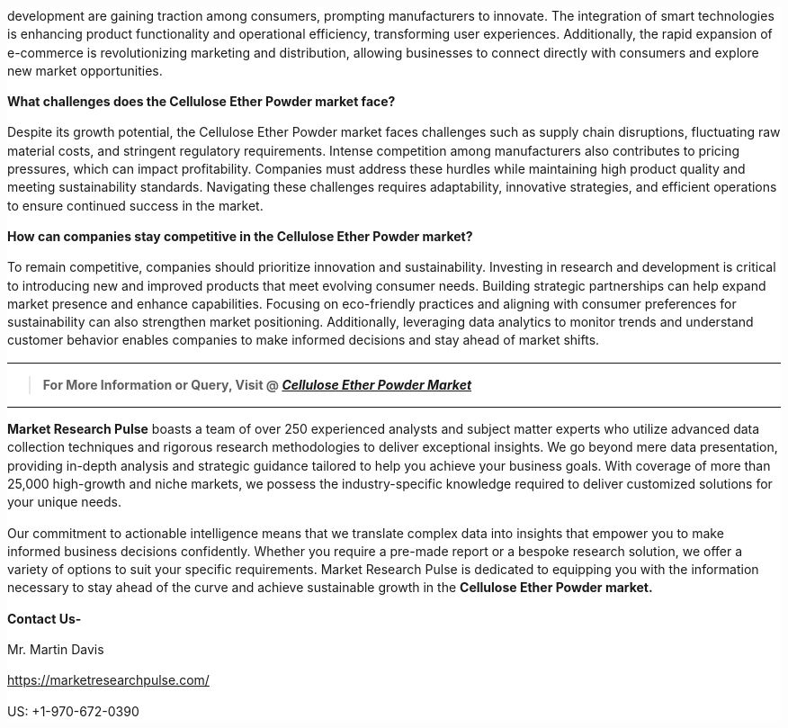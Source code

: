development are gaining traction among consumers, prompting manufacturers to innovate. The integration of smart technologies is enhancing product functionality and operational efficiency, transforming user experiences. Additionally, the rapid expansion of e-commerce is revolutionizing marketing and distribution, allowing businesses to connect directly with consumers and explore new market opportunities.</p><p><strong>What challenges does the Cellulose Ether Powder market face?</strong></p><p>Despite its growth potential, the Cellulose Ether Powder market faces challenges such as supply chain disruptions, fluctuating raw material costs, and stringent regulatory requirements. Intense competition among manufacturers also contributes to pricing pressures, which can impact profitability. Companies must address these hurdles while maintaining high product quality and meeting sustainability standards. Navigating these challenges requires adaptability, innovative strategies, and efficient operations to ensure continued success in the market.</p><p><strong>How can companies stay competitive in the Cellulose Ether Powder market?</strong></p><p>To remain competitive, companies should prioritize innovation and sustainability. Investing in research and development is critical to introducing new and improved products that meet evolving consumer needs. Building strategic partnerships can help expand market presence and enhance capabilities. Focusing on eco-friendly practices and aligning with consumer preferences for sustainability can also strengthen market positioning. Additionally, leveraging data analytics to monitor trends and understand customer behavior enables companies to make informed decisions and stay ahead of market shifts.</p><hr /><blockquote><p><strong>For More Information or Query, Visit @&nbsp;<em><a href="https://marketresearchpulse.com/report/116672/cellulose-ether-powder-market?utm_source=Linkedin&utm_medium=030">Cellulose Ether Powder Market</a></em></strong></p></blockquote><hr /><p><strong>Market Research Pulse</strong> boasts a team of over 250 experienced analysts and subject matter experts who utilize advanced data collection techniques and rigorous research methodologies to deliver exceptional insights. We go beyond mere data presentation, providing in-depth analysis and strategic guidance tailored to help you achieve your business goals. With coverage of more than 25,000 high-growth and niche markets, we possess the industry-specific knowledge required to deliver customized solutions for your unique needs.</p><p>Our commitment to actionable intelligence means that we translate complex data into insights that empower you to make informed business decisions confidently. Whether you require a pre-made report or a bespoke research solution, we offer a variety of options to suit your specific requirements. Market Research Pulse is dedicated to equipping you with the information necessary to stay ahead of the curve and achieve sustainable growth in the <strong>Cellulose Ether Powder market.</strong></p><p><strong>Contact Us-</strong></p><p>Mr. Martin Davis</p><p>https://marketresearchpulse.com/</p><p>US: +1-970-672-0390</p>
